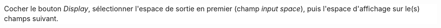 Cocher le bouton *Display*, sélectionner l'espace de sortie en premier (champ *input space*), puis l'espace d'affichage sur le(s) champs suivant.

[^1]:
    On trouve facilement ce dossier via le bouton *Reveal Preferences* (*révéler les préférences*) dans le panneau des préférences générales de *After Effects*
